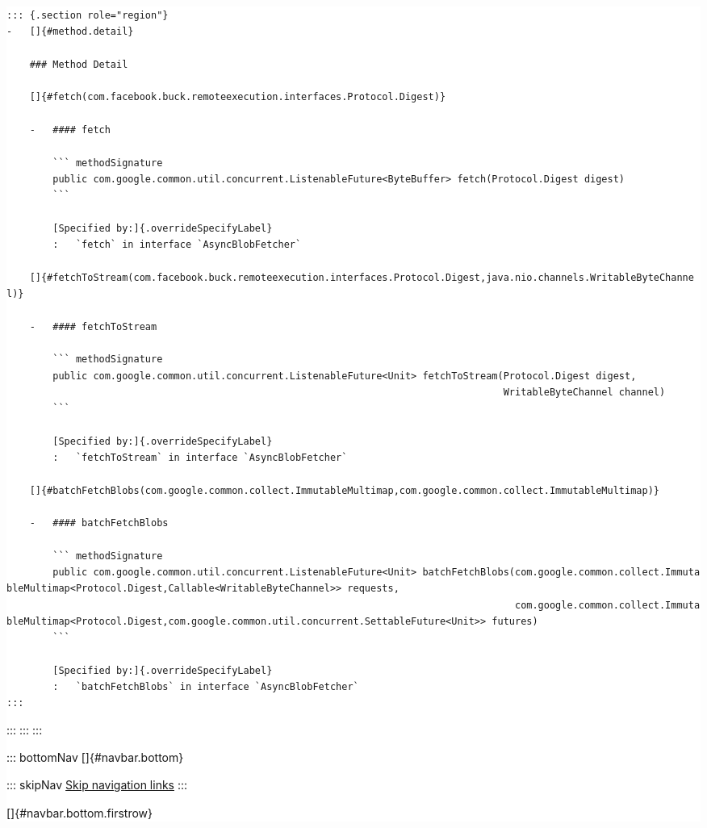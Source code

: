     ::: {.section role="region"}
    -   []{#method.detail}

        ### Method Detail

        []{#fetch(com.facebook.buck.remoteexecution.interfaces.Protocol.Digest)}

        -   #### fetch

            ``` methodSignature
            public com.google.common.util.concurrent.ListenableFuture<ByteBuffer> fetch​(Protocol.Digest digest)
            ```

            [Specified by:]{.overrideSpecifyLabel}
            :   `fetch` in interface `AsyncBlobFetcher`

        []{#fetchToStream(com.facebook.buck.remoteexecution.interfaces.Protocol.Digest,java.nio.channels.WritableByteChannel)}

        -   #### fetchToStream

            ``` methodSignature
            public com.google.common.util.concurrent.ListenableFuture<Unit> fetchToStream​(Protocol.Digest digest,
                                                                                          WritableByteChannel channel)
            ```

            [Specified by:]{.overrideSpecifyLabel}
            :   `fetchToStream` in interface `AsyncBlobFetcher`

        []{#batchFetchBlobs(com.google.common.collect.ImmutableMultimap,com.google.common.collect.ImmutableMultimap)}

        -   #### batchFetchBlobs

            ``` methodSignature
            public com.google.common.util.concurrent.ListenableFuture<Unit> batchFetchBlobs​(com.google.common.collect.ImmutableMultimap<Protocol.Digest,​Callable<WritableByteChannel>> requests,
                                                                                            com.google.common.collect.ImmutableMultimap<Protocol.Digest,​com.google.common.util.concurrent.SettableFuture<Unit>> futures)
            ```

            [Specified by:]{.overrideSpecifyLabel}
            :   `batchFetchBlobs` in interface `AsyncBlobFetcher`
    :::
:::
:::
:::

::: bottomNav
[]{#navbar.bottom}

::: skipNav
[Skip navigation links](#skip.navbar.bottom "Skip navigation links")
:::

[]{#navbar.bottom.firstrow}
